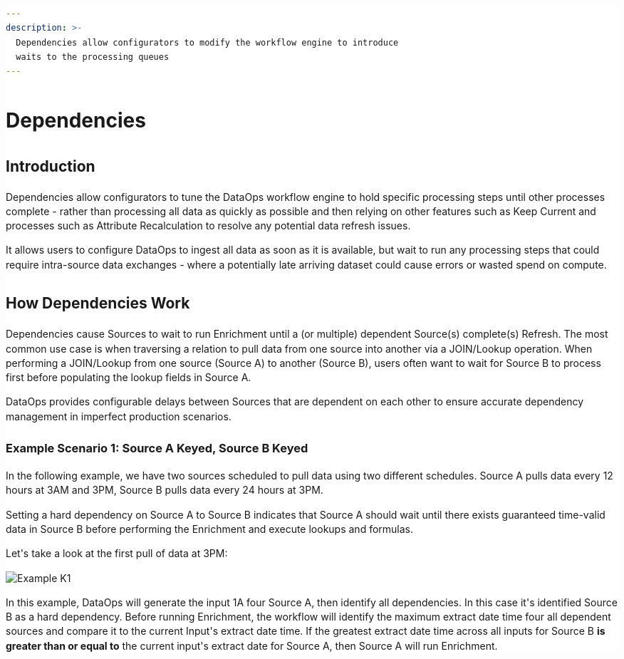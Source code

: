 ```yaml
---
description: >-
  Dependencies allow configurators to modify the workflow engine to introduce
  waits to the processing queues
---
```


# Dependencies

## Introduction

Dependencies allow configurators to tune the DataOps workflow engine to hold specific processing steps until other processes complete - rather than processing all data as quickly as possible and then relying on other features such as Keep Current and processes such as Attribute Recalculation to resolve any potential data refresh issues.

It allows users to configure DataOps to ingest all data as soon as it is available, but wait to run any processing steps that could require intra-source data exchanges - where a potentially late arriving dataset could cause errors or wasted spend on compute.

## How Dependencies Work

Dependencies cause Sources to wait to run Enrichment until a (or multiple) dependent Source(s) complete(s) Refresh. The most common use case is when traversing a relation to pull data from one source into another via a JOIN/Lookup operation. When performing a JOIN/Lookup from one source (Source A) to another (Source B), users often want to wait for Source B to process first before populating the lookup fields in Source A.

DataOps provides configurable delays between Sources that are dependent on each other to ensure accurate dependency management in imperfect production scenarios.

### Example Scenario 1: Source A Keyed, Source B Keyed

In the following example, we have two sources scheduled to pull data using two different schedules. Source A pulls data every 12 hours at 3AM and 3PM, Source B pulls data every 24 hours at 3PM.&#x20;

Setting a hard dependency on Source A to Source B indicates that Source A should wait until there exists guaranteed time-valid data in Source B before performing the Enrichment and execute lookups and formulas.

Let's take a look at the first pull of data at 3PM:

![Example K1](<../../.gitbook/assets/image (112).png>)

In this example, DataOps will generate the input 1A four Source A, then identify all dependencies. In this case it's identified Source B as a hard dependency. Before running Enrichment, the workflow will identify the maximum extract date time four all dependent sources and compare it to the current Input's extract date time. If the greatest extract date time across all inputs for Source B **is greater than or equal to** the current input's extract date for Source A, then Source A will run Enrichment.
